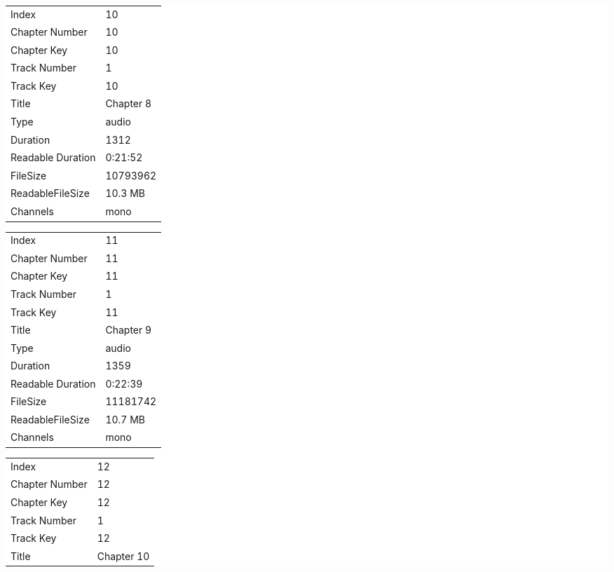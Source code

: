 |  |  |
| - | - |
| Index | 10 |
| Chapter Number | 10 |
| Chapter Key | 10 |
| Track Number | 1 |
| Track Key | 10 |
| Title | Chapter 8 |
| Type | audio |
| Duration | 1312 |
| Readable Duration | 0:21:52 |
| FileSize | 10793962 |
| ReadableFileSize | 10.3 MB |
| Channels | mono |

|  |  |
| - | - |
| Index | 11 |
| Chapter Number | 11 |
| Chapter Key | 11 |
| Track Number | 1 |
| Track Key | 11 |
| Title | Chapter 9 |
| Type | audio |
| Duration | 1359 |
| Readable Duration | 0:22:39 |
| FileSize | 11181742 |
| ReadableFileSize | 10.7 MB |
| Channels | mono |

|  |  |
| - | - |
| Index | 12 |
| Chapter Number | 12 |
| Chapter Key | 12 |
| Track Number | 1 |
| Track Key | 12 |
| Title | Chapter 10 |